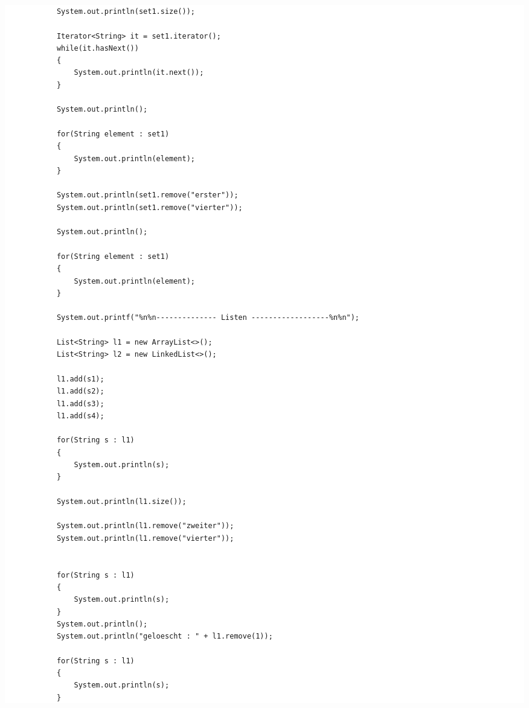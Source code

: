 				System.out.println(set1.size());
				
				Iterator<String> it = set1.iterator();
				while(it.hasNext())
				{
					System.out.println(it.next());
				}
				
				System.out.println();
				
				for(String element : set1)
				{
					System.out.println(element);
				}
				
				System.out.println(set1.remove("erster"));
				System.out.println(set1.remove("vierter"));
				
				System.out.println();
				
				for(String element : set1)
				{
					System.out.println(element);
				}
				
				System.out.printf("%n%n-------------- Listen ------------------%n%n");
				
				List<String> l1 = new ArrayList<>();
				List<String> l2 = new LinkedList<>();
				
				l1.add(s1);
				l1.add(s2);
				l1.add(s3);
				l1.add(s4);
				
				for(String s : l1)
				{
					System.out.println(s);
				}
				
				System.out.println(l1.size());
				
				System.out.println(l1.remove("zweiter"));
				System.out.println(l1.remove("vierter"));
				
				
				for(String s : l1)
				{
					System.out.println(s);
				}
				System.out.println();
				System.out.println("geloescht : " + l1.remove(1));
				
				for(String s : l1)
				{
					System.out.println(s);
				}
				